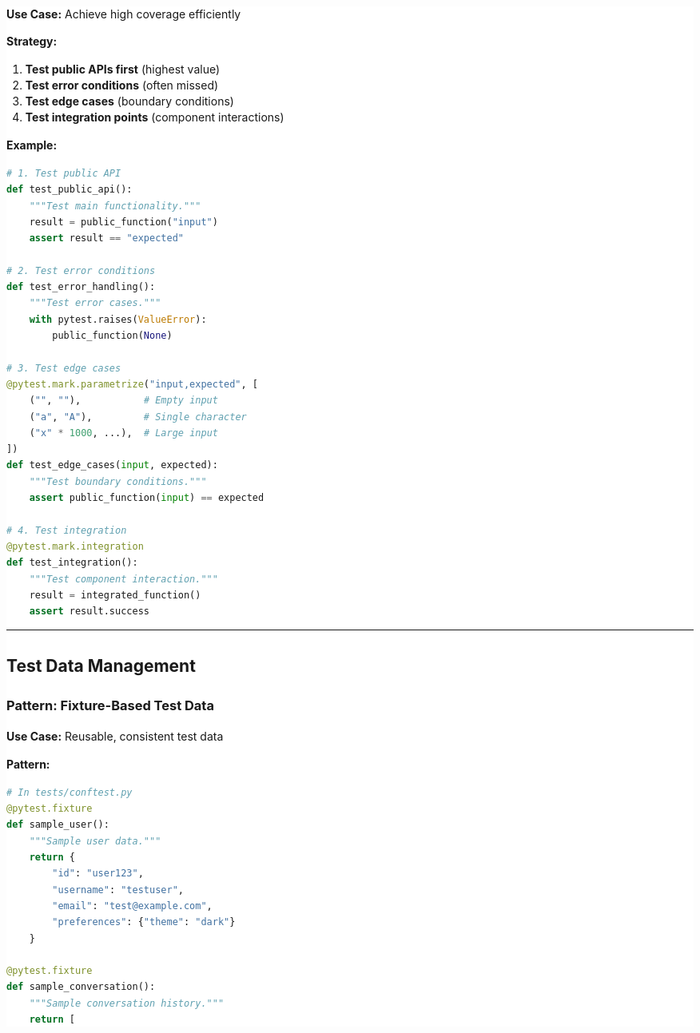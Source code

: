 **Use Case:** Achieve high coverage efficiently

**Strategy:**
1. **Test public APIs first** (highest value)
2. **Test error conditions** (often missed)
3. **Test edge cases** (boundary conditions)
4. **Test integration points** (component interactions)

**Example:**
```python
# 1. Test public API
def test_public_api():
    """Test main functionality."""
    result = public_function("input")
    assert result == "expected"

# 2. Test error conditions
def test_error_handling():
    """Test error cases."""
    with pytest.raises(ValueError):
        public_function(None)

# 3. Test edge cases
@pytest.mark.parametrize("input,expected", [
    ("", ""),           # Empty input
    ("a", "A"),         # Single character
    ("x" * 1000, ...),  # Large input
])
def test_edge_cases(input, expected):
    """Test boundary conditions."""
    assert public_function(input) == expected

# 4. Test integration
@pytest.mark.integration
def test_integration():
    """Test component interaction."""
    result = integrated_function()
    assert result.success
```

---

## Test Data Management

### Pattern: Fixture-Based Test Data

**Use Case:** Reusable, consistent test data

**Pattern:**
```python
# In tests/conftest.py
@pytest.fixture
def sample_user():
    """Sample user data."""
    return {
        "id": "user123",
        "username": "testuser",
        "email": "test@example.com",
        "preferences": {"theme": "dark"}
    }

@pytest.fixture
def sample_conversation():
    """Sample conversation history."""
    return [
```